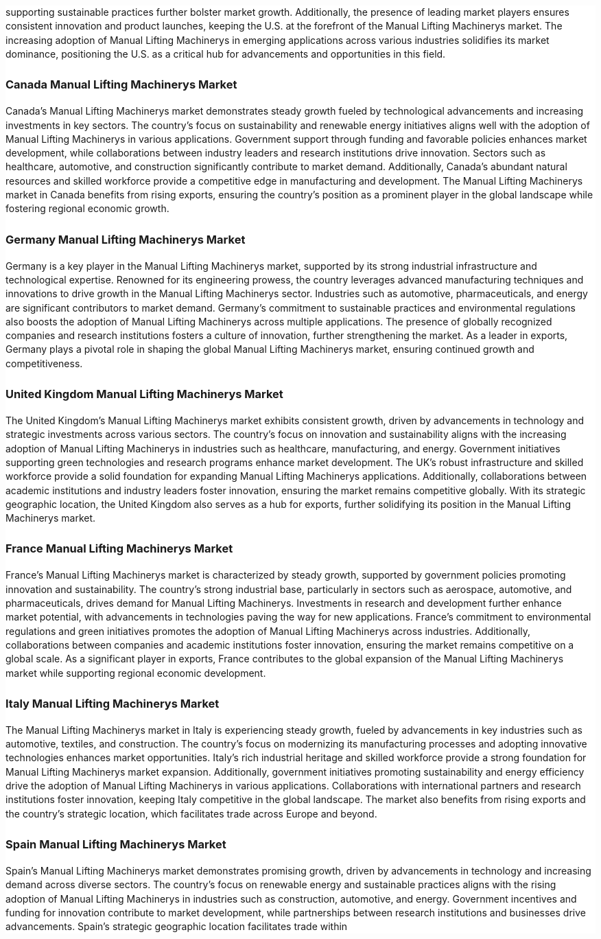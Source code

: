supporting sustainable practices further bolster market growth. Additionally, the presence of leading market players ensures consistent innovation and product launches, keeping the U.S. at the forefront of the Manual Lifting Machinerys market. The increasing adoption of Manual Lifting Machinerys in emerging applications across various industries solidifies its market dominance, positioning the U.S. as a critical hub for advancements and opportunities in this field.</p><h3>Canada Manual Lifting Machinerys Market</h3><p>Canada&rsquo;s Manual Lifting Machinerys market demonstrates steady growth fueled by technological advancements and increasing investments in key sectors. The country&rsquo;s focus on sustainability and renewable energy initiatives aligns well with the adoption of Manual Lifting Machinerys in various applications. Government support through funding and favorable policies enhances market development, while collaborations between industry leaders and research institutions drive innovation. Sectors such as healthcare, automotive, and construction significantly contribute to market demand. Additionally, Canada&rsquo;s abundant natural resources and skilled workforce provide a competitive edge in manufacturing and development. The Manual Lifting Machinerys market in Canada benefits from rising exports, ensuring the country&rsquo;s position as a prominent player in the global landscape while fostering regional economic growth.</p><h3>Germany Manual Lifting Machinerys Market</h3><p>Germany is a key player in the Manual Lifting Machinerys market, supported by its strong industrial infrastructure and technological expertise. Renowned for its engineering prowess, the country leverages advanced manufacturing techniques and innovations to drive growth in the Manual Lifting Machinerys sector. Industries such as automotive, pharmaceuticals, and energy are significant contributors to market demand. Germany&rsquo;s commitment to sustainable practices and environmental regulations also boosts the adoption of Manual Lifting Machinerys across multiple applications. The presence of globally recognized companies and research institutions fosters a culture of innovation, further strengthening the market. As a leader in exports, Germany plays a pivotal role in shaping the global Manual Lifting Machinerys market, ensuring continued growth and competitiveness.</p><h3>United Kingdom Manual Lifting Machinerys Market</h3><p>The United Kingdom&rsquo;s Manual Lifting Machinerys market exhibits consistent growth, driven by advancements in technology and strategic investments across various sectors. The country&rsquo;s focus on innovation and sustainability aligns with the increasing adoption of Manual Lifting Machinerys in industries such as healthcare, manufacturing, and energy. Government initiatives supporting green technologies and research programs enhance market development. The UK&rsquo;s robust infrastructure and skilled workforce provide a solid foundation for expanding Manual Lifting Machinerys applications. Additionally, collaborations between academic institutions and industry leaders foster innovation, ensuring the market remains competitive globally. With its strategic geographic location, the United Kingdom also serves as a hub for exports, further solidifying its position in the Manual Lifting Machinerys market.</p><h3>France Manual Lifting Machinerys Market</h3><p>France&rsquo;s Manual Lifting Machinerys market is characterized by steady growth, supported by government policies promoting innovation and sustainability. The country&rsquo;s strong industrial base, particularly in sectors such as aerospace, automotive, and pharmaceuticals, drives demand for Manual Lifting Machinerys. Investments in research and development further enhance market potential, with advancements in technologies paving the way for new applications. France&rsquo;s commitment to environmental regulations and green initiatives promotes the adoption of Manual Lifting Machinerys across industries. Additionally, collaborations between companies and academic institutions foster innovation, ensuring the market remains competitive on a global scale. As a significant player in exports, France contributes to the global expansion of the Manual Lifting Machinerys market while supporting regional economic development.</p><h3>Italy Manual Lifting Machinerys Market</h3><p>The Manual Lifting Machinerys market in Italy is experiencing steady growth, fueled by advancements in key industries such as automotive, textiles, and construction. The country&rsquo;s focus on modernizing its manufacturing processes and adopting innovative technologies enhances market opportunities. Italy&rsquo;s rich industrial heritage and skilled workforce provide a strong foundation for Manual Lifting Machinerys market expansion. Additionally, government initiatives promoting sustainability and energy efficiency drive the adoption of Manual Lifting Machinerys in various applications. Collaborations with international partners and research institutions foster innovation, keeping Italy competitive in the global landscape. The market also benefits from rising exports and the country&rsquo;s strategic location, which facilitates trade across Europe and beyond.</p><h3>Spain Manual Lifting Machinerys Market</h3><p>Spain&rsquo;s Manual Lifting Machinerys market demonstrates promising growth, driven by advancements in technology and increasing demand across diverse sectors. The country&rsquo;s focus on renewable energy and sustainable practices aligns with the rising adoption of Manual Lifting Machinerys in industries such as construction, automotive, and energy. Government incentives and funding for innovation contribute to market development, while partnerships between research institutions and businesses drive advancements. Spain&rsquo;s strategic geographic location facilitates trade within
